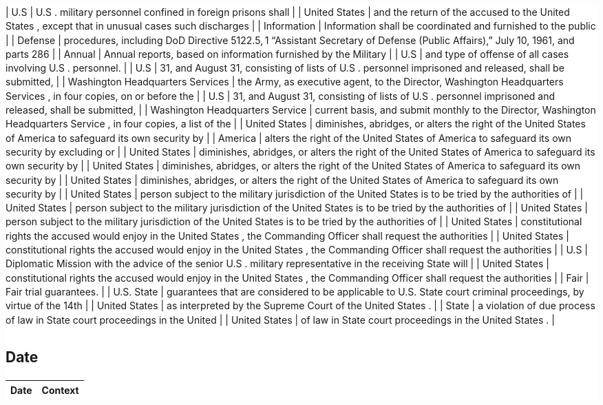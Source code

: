 | U.S                              | U.S . military personnel confined in foreign prisons shall                                                                                      |
| United States                    | and the return of the accused to the United States , except that in unusual cases such discharges                                               |
| Information                      | Information shall be coordinated and furnished to the public                                                                                    |
| Defense                          | procedures, including DoD Directive 5122.5,&#8201;1 &#8220;Assistant Secretary of Defense (Public Affairs),&#8221; July 10, 1961, and parts 286 |
| Annual                           | Annual reports, based on information furnished by the Military                                                                                  |
| U.S                              | and type of offense of all cases involving U.S . personnel.                                                                                     |
| U.S                              | 31, and August 31, consisting of lists of U.S . personnel imprisoned and released, shall be submitted,                                          |
| Washington Headquarters Services | the Army, as executive agent, to the Director, Washington Headquarters Services , in four copies, on or before the                              |
| U.S                              | 31, and August 31, consisting of lists of U.S . personnel imprisoned and released, shall be submitted,                                          |
| Washington Headquarters Service  | current basis, and submit monthly to the Director, Washington Headquarters Service , in four copies, a list of the                              |
| United States                    | diminishes, abridges, or alters the right of the United States of America to safeguard its own security by                                      |
| America                          | alters the right of the United States of America to safeguard its own security by excluding or                                                  |
| United States                    | diminishes, abridges, or alters the right of the United States of America to safeguard its own security by                                      |
| United States                    | diminishes, abridges, or alters the right of the United States of America to safeguard its own security by                                      |
| United States                    | diminishes, abridges, or alters the right of the United States of America to safeguard its own security by                                      |
| United States                    | person subject to the military jurisdiction of the United States is to be tried by the authorities of                                           |
| United States                    | person subject to the military jurisdiction of the United States is to be tried by the authorities of                                           |
| United States                    | person subject to the military jurisdiction of the United States is to be tried by the authorities of                                           |
| United States                    | constitutional rights the accused would enjoy in the United States , the Commanding Officer shall request the authorities                       |
| United States                    | constitutional rights the accused would enjoy in the United States , the Commanding Officer shall request the authorities                       |
| U.S                              | Diplomatic Mission with the advice of the senior U.S . military representative in the receiving State will                                      |
| United States                    | constitutional rights the accused would enjoy in the United States , the Commanding Officer shall request the authorities                       |
| Fair                             | Fair  trial guarantees.                                                                                                                         |
| U.S. State                       | guarantees that are considered to be applicable to U.S. State court criminal proceedings, by virtue of the 14th                                 |
| United States                    | as interpreted by the Supreme Court of the United States .                                                                                      |
| State                            | a violation of due process of law in State  court proceedings in the United                                                                     |
| United States                    | of law in State court proceedings in the United States .                                                                                        |


## Date

| Date       | Context                                                                                                                                                                                                                                                                                                                                                                                                                                                                 |
|:-----------|:------------------------------------------------------------------------------------------------------------------------------------------------------------------------------------------------------------------------------------------------------------------------------------------------------------------------------------------------------------------------------------------------------------------------------------------------------------------------|